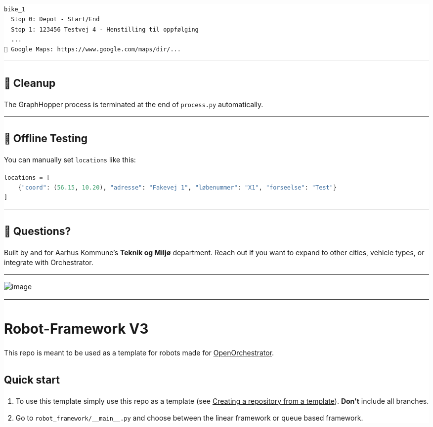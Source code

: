 ```text
bike_1
  Stop 0: Depot - Start/End
  Stop 1: 123456 Testvej 4 - Henstilling til oppfølging
  ...
🔗 Google Maps: https://www.google.com/maps/dir/...
```

---

## 🛑 Cleanup

The GraphHopper process is terminated at the end of `process.py` automatically.

---

## 🧪 Offline Testing

You can manually set `locations` like this:

```python
locations = [
    {"coord": (56.15, 10.20), "adresse": "Fakevej 1", "løbenummer": "X1", "forseelse": "Test"}
]
```

---

## 💬 Questions?

Built by and for Aarhus Kommune’s **Teknik og Miljø** department. Reach out if you want to expand to other cities, vehicle types, or integrate with Orchestrator.

---

<img width="485" alt="image" src="https://github.com/user-attachments/assets/020203ca-d70f-47c9-aaa5-fa01ea71c109" />

---

# Robot-Framework V3

This repo is meant to be used as a template for robots made for [OpenOrchestrator](https://github.com/itk-dev-rpa/OpenOrchestrator).

## Quick start

1. To use this template simply use this repo as a template (see [Creating a repository from a template](https://docs.github.com/en/repositories/creating-and-managing-repositories/creating-a-repository-from-a-template)).
__Don't__ include all branches.

2. Go to `robot_framework/__main__.py` and choose between the linear framework or queue based framework.
